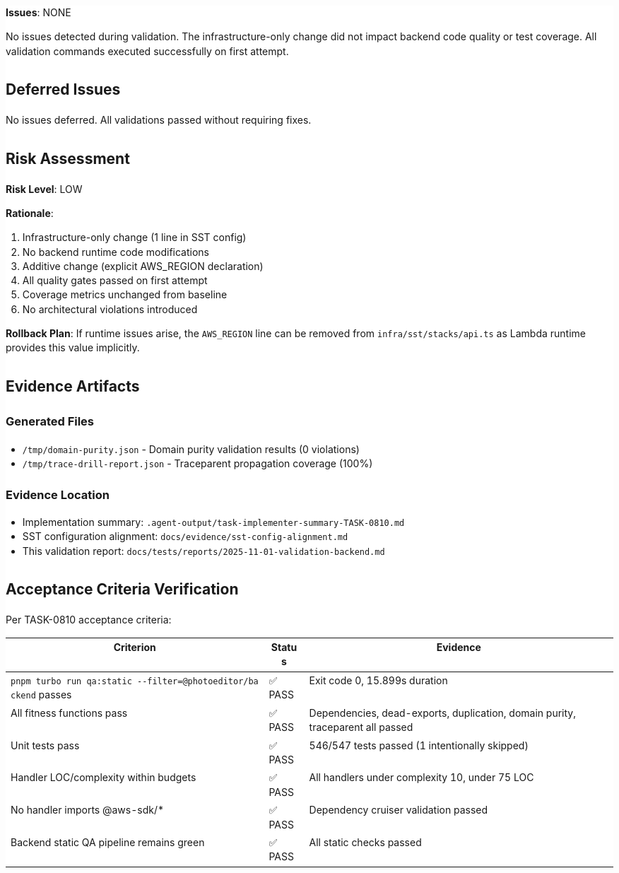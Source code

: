 **Issues**: NONE

No issues detected during validation. The infrastructure-only change did not impact backend code quality or test coverage. All validation commands executed successfully on first attempt.

## Deferred Issues

No issues deferred. All validations passed without requiring fixes.

## Risk Assessment

**Risk Level**: LOW

**Rationale**:
1. Infrastructure-only change (1 line in SST config)
2. No backend runtime code modifications
3. Additive change (explicit AWS_REGION declaration)
4. All quality gates passed on first attempt
5. Coverage metrics unchanged from baseline
6. No architectural violations introduced

**Rollback Plan**: If runtime issues arise, the `AWS_REGION` line can be removed from `infra/sst/stacks/api.ts` as Lambda runtime provides this value implicitly.

## Evidence Artifacts

### Generated Files
- `/tmp/domain-purity.json` - Domain purity validation results (0 violations)
- `/tmp/trace-drill-report.json` - Traceparent propagation coverage (100%)

### Evidence Location
- Implementation summary: `.agent-output/task-implementer-summary-TASK-0810.md`
- SST configuration alignment: `docs/evidence/sst-config-alignment.md`
- This validation report: `docs/tests/reports/2025-11-01-validation-backend.md`

## Acceptance Criteria Verification

Per TASK-0810 acceptance criteria:

| Criterion | Status | Evidence |
|-----------|--------|----------|
| `pnpm turbo run qa:static --filter=@photoeditor/backend` passes | ✅ PASS | Exit code 0, 15.899s duration |
| All fitness functions pass | ✅ PASS | Dependencies, dead-exports, duplication, domain purity, traceparent all passed |
| Unit tests pass | ✅ PASS | 546/547 tests passed (1 intentionally skipped) |
| Handler LOC/complexity within budgets | ✅ PASS | All handlers under complexity 10, under 75 LOC |
| No handler imports @aws-sdk/* | ✅ PASS | Dependency cruiser validation passed |
| Backend static QA pipeline remains green | ✅ PASS | All static checks passed |
